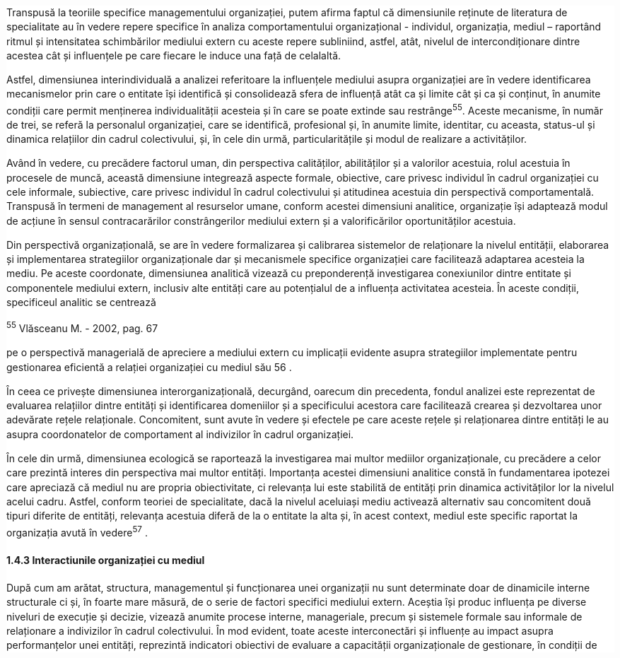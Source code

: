 Transpusă la teoriile specifice managementului organizației, putem afirma faptul că dimensiunile reținute de literatura de specialitate au în vedere repere specifice în analiza comportamentului organizațional - individul, organizația, mediul – raportând ritmul și intensitatea schimbărilor mediului extern cu aceste repere subliniind, astfel, atât, nivelul de intercondiționare dintre acestea cât și influențele pe care fiecare le induce una față de celalaltă.

 Astfel, dimensiunea interindividuală a analizei referitoare la influențele mediului asupra organizației are în vedere identificarea mecanismelor prin care o entitate își identifică și consolidează sfera de influență atât ca și limite cât și ca și conținut, în anumite condiții care permit menținerea individualității acesteia și în care se poate extinde sau restrânge<sup>55</sup>. Aceste mecanisme, în număr de trei, se referă la personalul organizației, care se identifică, profesional și, în anumite limite, identitar, cu aceasta, status-ul și dinamica relațiilor din cadrul colectivului, și, în cele din urmă, particularitățile și modul de realizare a activităților.

Având în vedere, cu precădere factorul uman, din perspectiva calităților, abilităților și a valorilor acestuia, rolul acestuia în procesele de muncă, această dimensiune integrează aspecte formale, obiective, care privesc individul în cadrul organizației cu cele informale, subiective, care privesc individul în cadrul colectivului și atitudinea acestuia din perspectivă comportamentală. Transpusă în termeni de management al resurselor umane, conform acestei dimensiuni analitice, organizație își adaptează modul de acțiune în sensul contracarărilor constrângerilor mediului extern și a valorificărilor oportunităților acestuia.

 Din perspectivă organizațională, se are în vedere formalizarea și calibrarea sistemelor de relaționare la nivelul entității, elaborarea și implementarea strategiilor organizaționale dar și mecanismele specifice organizației care facilitează adaptarea acesteia la mediu. Pe aceste coordonate, dimensiunea analitică vizează cu preponderență investigarea conexiunilor dintre entitate și componentele mediului extern, inclusiv alte entități care au potențialul de a influența activitatea acesteia. În aceste condiții, specificeul analitic se centrează

<sup>55</sup> Vlăsceanu M. - 2002, pag. 67

pe o perspectivă managerială de apreciere a mediului extern cu implicații evidente asupra strategiilor implementate pentru gestionarea eficientă a relației organizației cu mediul său 56 .

 În ceea ce privește dimensiunea interorganizațională, decurgând, oarecum din precedenta, fondul analizei este reprezentat de evaluarea relațiilor dintre entități și identificarea domeniilor și a specificului acestora care facilitează crearea și dezvoltarea unor adevărate rețele relaționale. Concomitent, sunt avute în vedere și efectele pe care aceste rețele și relaționarea dintre entități le au asupra coordonatelor de comportament al indivizilor în cadrul organizației.

 În cele din urmă, dimensiunea ecologică se raportează la investigarea mai multor mediilor organizaționale, cu precădere a celor care prezintă interes din perspectiva mai multor entități. Importanța acestei dimensiuni analitice constă în fundamentarea ipotezei care apreciază că mediul nu are propria obiectivitate, ci relevanța lui este stabilită de entități prin dinamica activităților lor la nivelul acelui cadru. Astfel, conform teoriei de specialitate, dacă la nivelul aceluiași mediu activează alternativ sau concomitent două tipuri diferite de entități, relevanța acestuia diferă de la o entitate la alta și, în acest context, mediul este specific raportat la organizația avută în vedere<sup>57</sup> .

#### 1.4.3 Interactiunile organizației cu mediul

 După cum am arătat, structura, managementul și funcționarea unei organizații nu sunt determinate doar de dinamicile interne structurale ci și, în foarte mare măsură, de o serie de factori specifici mediului extern. Aceștia își produc influența pe diverse niveluri de execuție și decizie, vizează anumite procese interne, manageriale, precum și sistemele formale sau informale de relaționare a indivizilor în cadrul colectivului. În mod evident, toate aceste interconectări și influențe au impact asupra performanțelor unei entități, reprezintă indicatori obiectivi de evaluare a capacității organizaționale de gestionare, în condiții de
